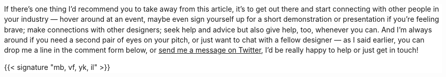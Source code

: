 If there’s one thing I’d recommend you to take away from this article, it’s to get out there and start connecting with other people in your industry &mdash; hover around at an event, maybe even sign yourself up for a short demonstration or presentation if you’re feeling brave; make connections with other designers; seek help and advice but also give help, too, whenever you can. And I’m always around if you need a second pair of eyes on your pitch, or just want to chat with a fellow designer &mdash; as I said earlier, you can drop me a line in the comment form below, or [send me a message on Twitter](https://twitter.com/disco_lu), I’d be really happy to help or just get in touch!

{{< signature "mb, vf, yk, il" >}}
